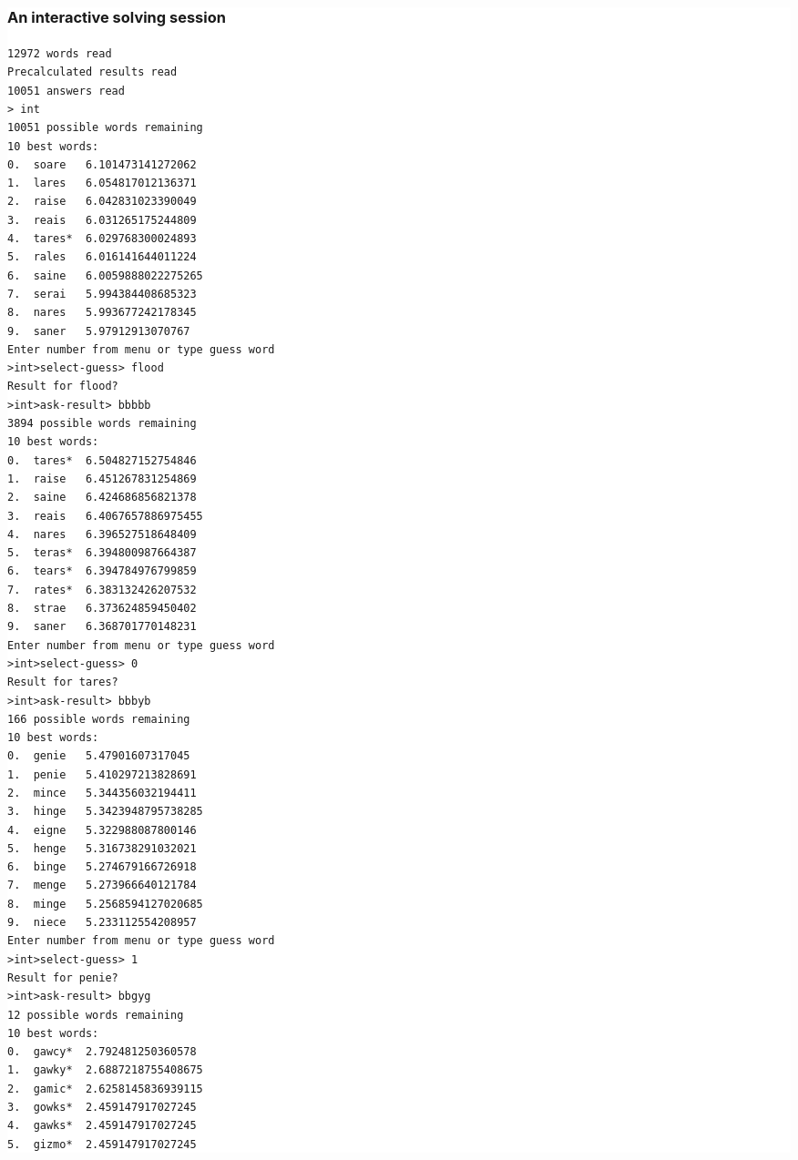 ### An interactive solving session

```commandline
12972 words read
Precalculated results read
10051 answers read
> int
10051 possible words remaining
10 best words:
0.	soare	6.101473141272062
1.	lares	6.054817012136371
2.	raise	6.042831023390049
3.	reais	6.031265175244809
4.	tares*	6.029768300024893
5.	rales	6.016141644011224
6.	saine	6.0059888022275265
7.	serai	5.994384408685323
8.	nares	5.993677242178345
9.	saner	5.97912913070767
Enter number from menu or type guess word
>int>select-guess> flood
Result for flood?
>int>ask-result> bbbbb
3894 possible words remaining
10 best words:
0.	tares*	6.504827152754846
1.	raise	6.451267831254869
2.	saine	6.424686856821378
3.	reais	6.4067657886975455
4.	nares	6.396527518648409
5.	teras*	6.394800987664387
6.	tears*	6.394784976799859
7.	rates*	6.383132426207532
8.	strae	6.373624859450402
9.	saner	6.368701770148231
Enter number from menu or type guess word
>int>select-guess> 0
Result for tares?
>int>ask-result> bbbyb
166 possible words remaining
10 best words:
0.	genie	5.47901607317045
1.	penie	5.410297213828691
2.	mince	5.344356032194411
3.	hinge	5.3423948795738285
4.	eigne	5.322988087800146
5.	henge	5.316738291032021
6.	binge	5.274679166726918
7.	menge	5.273966640121784
8.	minge	5.2568594127020685
9.	niece	5.233112554208957
Enter number from menu or type guess word
>int>select-guess> 1
Result for penie?
>int>ask-result> bbgyg
12 possible words remaining
10 best words:
0.	gawcy*	2.792481250360578
1.	gawky*	2.6887218755408675
2.	gamic*	2.6258145836939115
3.	gowks*	2.459147917027245
4.	gawks*	2.459147917027245
5.	gizmo*	2.459147917027245
```
